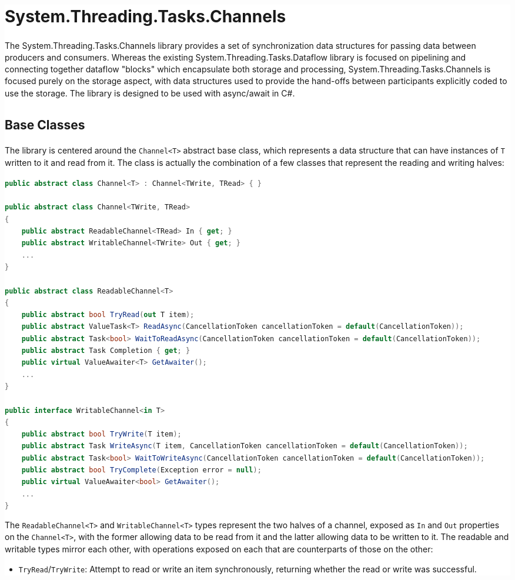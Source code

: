 # System.Threading.Tasks.Channels

The System.Threading.Tasks.Channels library provides a set of synchronization data structures 
for passing data between producers and consumers.  Whereas the existing System.Threading.Tasks.Dataflow 
library is focused on pipelining and connecting together dataflow "blocks" which encapsulate both storage and 
processing,  System.Threading.Tasks.Channels is focused purely on the storage aspect, with data structures used
to provide the hand-offs between participants explicitly coded to use the storage. The library is designed to be 
used with async/await in C#.

## Base Classes

The library is centered around the ```Channel<T>``` abstract base class, which represents a data structure
that can have instances of ```T``` written to it and read from it.  The class is actually the
combination of a few classes that represent the reading and writing halves:
```C#
public abstract class Channel<T> : Channel<TWrite, TRead> { }

public abstract class Channel<TWrite, TRead>
{
	public abstract ReadableChannel<TRead> In { get; }
	public abstract WritableChannel<TWrite> Out { get; }
	...
}

public abstract class ReadableChannel<T>
{
    public abstract bool TryRead(out T item);
    public abstract ValueTask<T> ReadAsync(CancellationToken cancellationToken = default(CancellationToken));
    public abstract Task<bool> WaitToReadAsync(CancellationToken cancellationToken = default(CancellationToken));
    public abstract Task Completion { get; }
    public virtual ValueAwaiter<T> GetAwaiter();
	...
}

public interface WritableChannel<in T>
{
    public abstract bool TryWrite(T item);
    public abstract Task WriteAsync(T item, CancellationToken cancellationToken = default(CancellationToken));
    public abstract Task<bool> WaitToWriteAsync(CancellationToken cancellationToken = default(CancellationToken));
    public abstract bool TryComplete(Exception error = null);
	public virtual ValueAwaiter<bool> GetAwaiter();
	...
}
```
The ```ReadableChannel<T>``` and ```WritableChannel<T>``` types represent the two halves of a channel,
exposed as ```In``` and ```Out``` properties on the ```Channel<T>```, with the former allowing data to be read from it
and the latter allowing data to be written to it. The readable and writable types mirror each other, with operations exposed
on each that are counterparts of those on the other:
- ```TryRead```/```TryWrite```: Attempt to read or write an item synchronously, returning whether the read or write was successful.